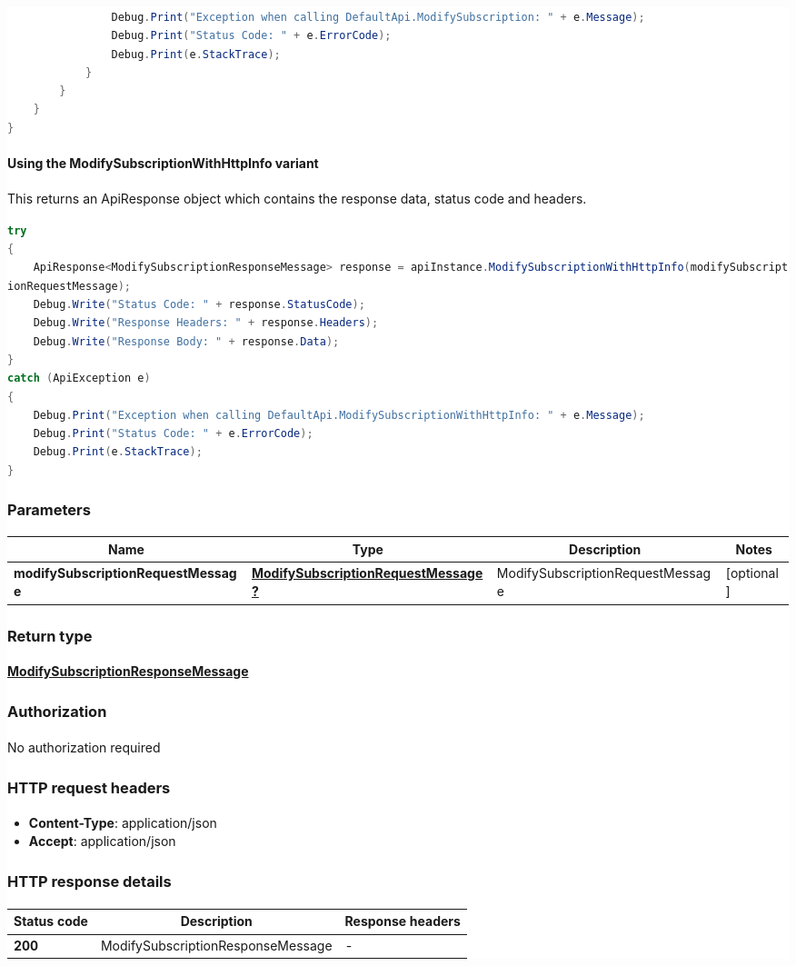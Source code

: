 ```csharp
                Debug.Print("Exception when calling DefaultApi.ModifySubscription: " + e.Message);
                Debug.Print("Status Code: " + e.ErrorCode);
                Debug.Print(e.StackTrace);
            }
        }
    }
}
```

#### Using the ModifySubscriptionWithHttpInfo variant
This returns an ApiResponse object which contains the response data, status code and headers.

```csharp
try
{
    ApiResponse<ModifySubscriptionResponseMessage> response = apiInstance.ModifySubscriptionWithHttpInfo(modifySubscriptionRequestMessage);
    Debug.Write("Status Code: " + response.StatusCode);
    Debug.Write("Response Headers: " + response.Headers);
    Debug.Write("Response Body: " + response.Data);
}
catch (ApiException e)
{
    Debug.Print("Exception when calling DefaultApi.ModifySubscriptionWithHttpInfo: " + e.Message);
    Debug.Print("Status Code: " + e.ErrorCode);
    Debug.Print(e.StackTrace);
}
```

### Parameters

| Name | Type | Description | Notes |
|------|------|-------------|-------|
| **modifySubscriptionRequestMessage** | [**ModifySubscriptionRequestMessage?**](ModifySubscriptionRequestMessage?.md) | ModifySubscriptionRequestMessage | [optional]  |

### Return type

[**ModifySubscriptionResponseMessage**](ModifySubscriptionResponseMessage.md)

### Authorization

No authorization required

### HTTP request headers

 - **Content-Type**: application/json
 - **Accept**: application/json


### HTTP response details
| Status code | Description | Response headers |
|-------------|-------------|------------------|
| **200** | ModifySubscriptionResponseMessage |  -  |
